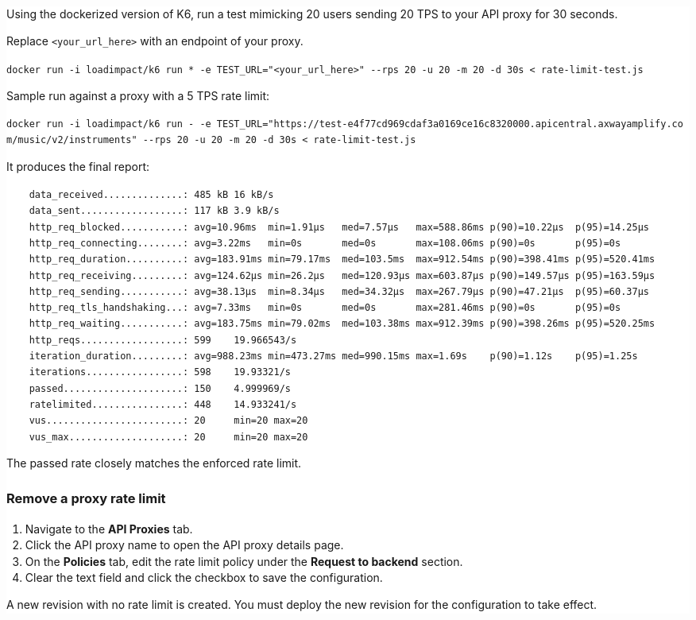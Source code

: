 Using the dockerized version of K6, run a test mimicking 20 users sending 20 TPS to your API proxy for 30 seconds.

Replace `<your_url_here>` with an endpoint of your proxy.

```
docker run -i loadimpact/k6 run * -e TEST_URL="<your_url_here>" --rps 20 -u 20 -m 20 -d 30s < rate-limit-test.js
```

Sample run against a proxy with a 5 TPS rate limit:

```
docker run -i loadimpact/k6 run - -e TEST_URL="https://test-e4f77cd969cdaf3a0169ce16c8320000.apicentral.axwayamplify.com/music/v2/instruments" --rps 20 -u 20 -m 20 -d 30s < rate-limit-test.js
```

It produces the final report:

```
    data_received..............: 485 kB 16 kB/s
    data_sent..................: 117 kB 3.9 kB/s
    http_req_blocked...........: avg=10.96ms  min=1.91µs   med=7.57µs   max=588.86ms p(90)=10.22µs  p(95)=14.25µs
    http_req_connecting........: avg=3.22ms   min=0s       med=0s       max=108.06ms p(90)=0s       p(95)=0s
    http_req_duration..........: avg=183.91ms min=79.17ms  med=103.5ms  max=912.54ms p(90)=398.41ms p(95)=520.41ms
    http_req_receiving.........: avg=124.62µs min=26.2µs   med=120.93µs max=603.87µs p(90)=149.57µs p(95)=163.59µs
    http_req_sending...........: avg=38.13µs  min=8.34µs   med=34.32µs  max=267.79µs p(90)=47.21µs  p(95)=60.37µs
    http_req_tls_handshaking...: avg=7.33ms   min=0s       med=0s       max=281.46ms p(90)=0s       p(95)=0s
    http_req_waiting...........: avg=183.75ms min=79.02ms  med=103.38ms max=912.39ms p(90)=398.26ms p(95)=520.25ms
    http_reqs..................: 599    19.966543/s
    iteration_duration.........: avg=988.23ms min=473.27ms med=990.15ms max=1.69s    p(90)=1.12s    p(95)=1.25s
    iterations.................: 598    19.93321/s
    passed.....................: 150    4.999969/s
    ratelimited................: 448    14.933241/s
    vus........................: 20     min=20 max=20
    vus_max....................: 20     min=20 max=20
```

The passed rate closely matches the enforced rate limit.

### Remove a proxy rate limit

1. Navigate to the **API Proxies** tab.
2. Click the API proxy name to open the API proxy details page.
3. On the **Policies** tab, edit the rate limit policy under the **Request to backend** section.
4. Clear the text field and click the checkbox to save the configuration.

A new revision with no rate limit is created. You must deploy the new revision for the configuration to take effect.
